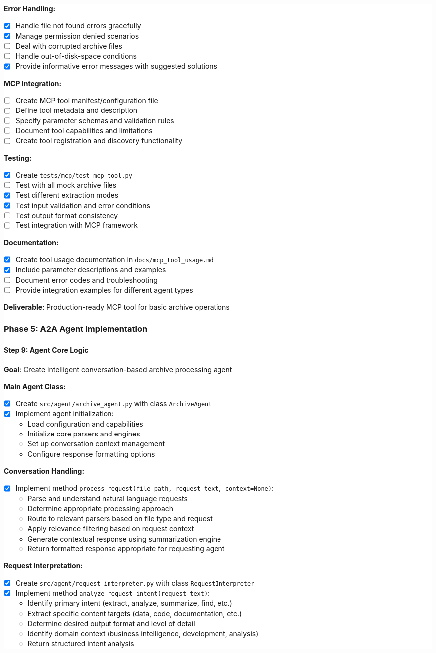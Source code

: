 **Error Handling:**
- [x] Handle file not found errors gracefully
- [x] Manage permission denied scenarios
- [ ] Deal with corrupted archive files
- [ ] Handle out-of-disk-space conditions
- [x] Provide informative error messages with suggested solutions

**MCP Integration:**
- [ ] Create MCP tool manifest/configuration file
- [ ] Define tool metadata and description
- [ ] Specify parameter schemas and validation rules
- [ ] Document tool capabilities and limitations
- [ ] Create tool registration and discovery functionality

**Testing:**
- [x] Create `tests/mcp/test_mcp_tool.py`
- [ ] Test with all mock archive files
- [x] Test different extraction modes
- [x] Test input validation and error conditions
- [ ] Test output format consistency
- [ ] Test integration with MCP framework

**Documentation:**
- [x] Create tool usage documentation in `docs/mcp_tool_usage.md`
- [x] Include parameter descriptions and examples
- [ ] Document error codes and troubleshooting
- [ ] Provide integration examples for different agent types

**Deliverable**: Production-ready MCP tool for basic archive operations

### Phase 5: A2A Agent Implementation

#### Step 9: Agent Core Logic
**Goal**: Create intelligent conversation-based archive processing agent

**Main Agent Class:**
- [x] Create `src/agent/archive_agent.py` with class `ArchiveAgent`
- [x] Implement agent initialization:
  - Load configuration and capabilities
  - Initialize core parsers and engines
  - Set up conversation context management
  - Configure response formatting options

**Conversation Handling:**
- [x] Implement method `process_request(file_path, request_text, context=None)`:
  - Parse and understand natural language requests
  - Determine appropriate processing approach
  - Route to relevant parsers based on file type and request
  - Apply relevance filtering based on request context
  - Generate contextual response using summarization engine
  - Return formatted response appropriate for requesting agent

**Request Interpretation:**
- [x] Create `src/agent/request_interpreter.py` with class `RequestInterpreter`
- [x] Implement method `analyze_request_intent(request_text)`:
  - Identify primary intent (extract, analyze, summarize, find, etc.)
  - Extract specific content targets (data, code, documentation, etc.)
  - Determine desired output format and level of detail
  - Identify domain context (business intelligence, development, analysis)
  - Return structured intent analysis
